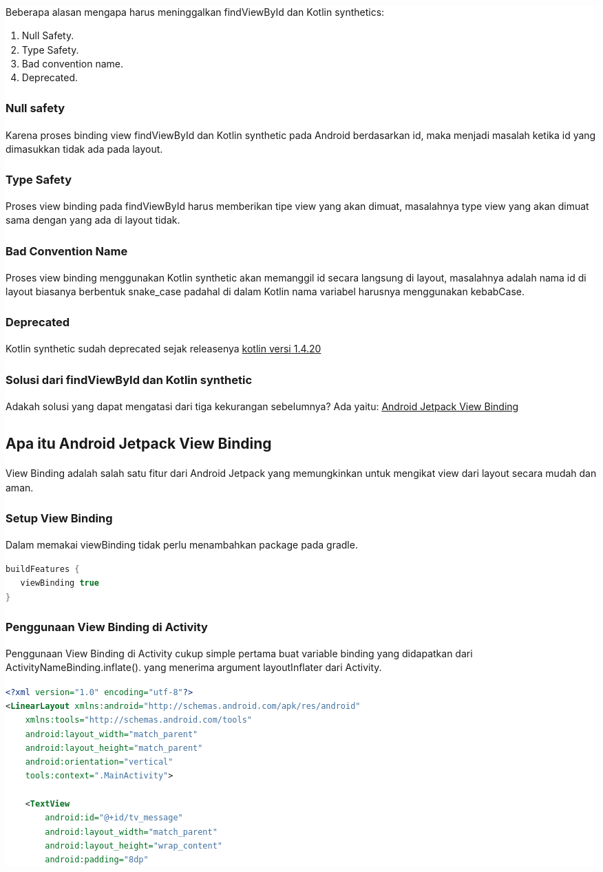 Beberapa alasan mengapa harus meninggalkan findViewById dan Kotlin synthetics:
1. Null Safety.
2. Type Safety.
3. Bad convention name.
4. Deprecated.

### Null safety

Karena proses binding view findViewById dan Kotlin synthetic pada Android berdasarkan id, maka menjadi masalah ketika id yang dimasukkan tidak ada pada layout. 

### Type Safety

Proses view binding pada findViewById harus memberikan tipe view yang akan dimuat, masalahnya type view yang akan dimuat sama dengan yang ada di layout tidak.

### Bad Convention Name

Proses view binding menggunakan Kotlin synthetic akan memanggil id secara langsung di layout, masalahnya adalah nama id di layout biasanya berbentuk snake_case padahal di dalam Kotlin nama variabel harusnya menggunakan kebabCase.

### Deprecated

Kotlin synthetic sudah deprecated sejak releasenya [kotlin versi 1.4.20](https://blog.jetbrains.com/kotlin/2020/11/kotlin-1-4-20-released/)

### Solusi dari findViewById dan Kotlin synthetic

Adakah solusi yang dapat mengatasi dari tiga kekurangan sebelumnya? Ada yaitu: [Android Jetpack View Binding](https://developer.android.com/topic/libraries/view-binding)

## Apa itu Android Jetpack View Binding

View Binding adalah salah satu fitur dari Android Jetpack yang memungkinkan untuk mengikat view dari layout secara mudah dan aman.

### Setup View Binding

Dalam memakai viewBinding tidak perlu menambahkan package pada gradle.

```groovy
buildFeatures {
   viewBinding true
}
```

### Penggunaan View Binding di Activity

Penggunaan View Binding di Activity cukup simple pertama buat variable binding yang didapatkan dari ActivityNameBinding.inflate(). yang menerima argument layoutInflater dari Activity.

```xml
<?xml version="1.0" encoding="utf-8"?>
<LinearLayout xmlns:android="http://schemas.android.com/apk/res/android"
    xmlns:tools="http://schemas.android.com/tools"
    android:layout_width="match_parent"
    android:layout_height="match_parent"
    android:orientation="vertical"
    tools:context=".MainActivity">

    <TextView
        android:id="@+id/tv_message"
        android:layout_width="match_parent"
        android:layout_height="wrap_content"
        android:padding="8dp"
```